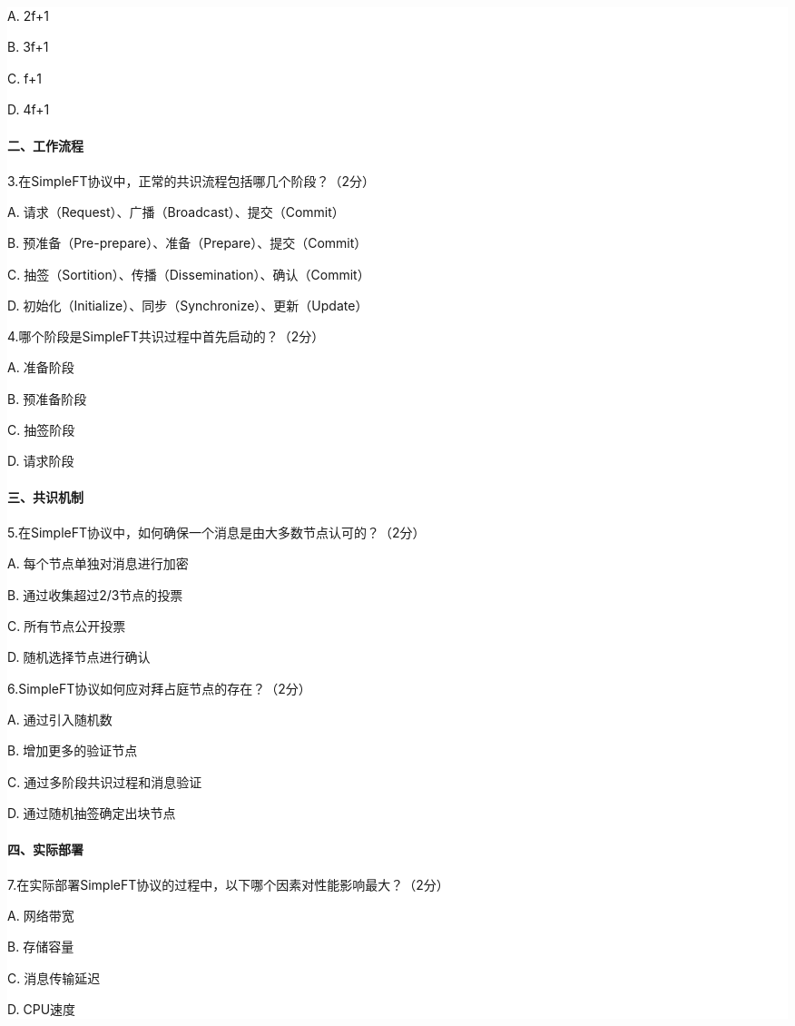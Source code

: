 A. 2f+1

B. 3f+1

C. f+1

D. 4f+1

#### 二、工作流程

3.在SimpleFT协议中，正常的共识流程包括哪几个阶段？（2分）

A. 请求（Request）、广播（Broadcast）、提交（Commit）

B. 预准备（Pre-prepare）、准备（Prepare）、提交（Commit）

C. 抽签（Sortition）、传播（Dissemination）、确认（Commit）

D. 初始化（Initialize）、同步（Synchronize）、更新（Update）

4.哪个阶段是SimpleFT共识过程中首先启动的？（2分）

A. 准备阶段

B. 预准备阶段

C. 抽签阶段

D. 请求阶段

#### 三、共识机制

5.在SimpleFT协议中，如何确保一个消息是由大多数节点认可的？（2分）

A. 每个节点单独对消息进行加密

B. 通过收集超过2/3节点的投票

C. 所有节点公开投票

D. 随机选择节点进行确认

6.SimpleFT协议如何应对拜占庭节点的存在？（2分）

A. 通过引入随机数

B. 增加更多的验证节点

C. 通过多阶段共识过程和消息验证

D. 通过随机抽签确定出块节点

#### 四、实际部署

7.在实际部署SimpleFT协议的过程中，以下哪个因素对性能影响最大？（2分）

A. 网络带宽

B. 存储容量

C. 消息传输延迟

D. CPU速度
